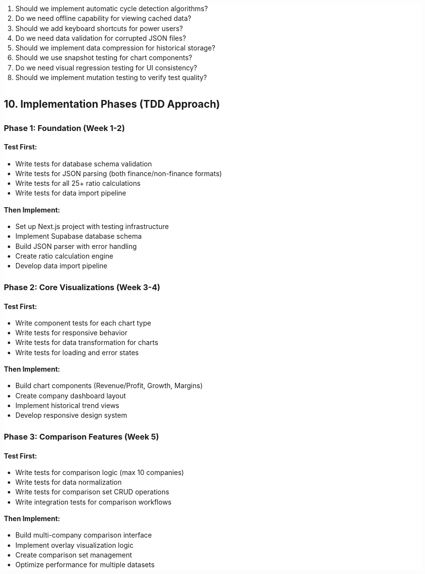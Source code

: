 1. Should we implement automatic cycle detection algorithms?
2. Do we need offline capability for viewing cached data?
3. Should we add keyboard shortcuts for power users?
4. Do we need data validation for corrupted JSON files?
5. Should we implement data compression for historical storage?
6. Should we use snapshot testing for chart components?
7. Do we need visual regression testing for UI consistency?
8. Should we implement mutation testing to verify test quality?

## 10. Implementation Phases (TDD Approach)

### Phase 1: Foundation (Week 1-2)
**Test First:**
- Write tests for database schema validation
- Write tests for JSON parsing (both finance/non-finance formats)
- Write tests for all 25+ ratio calculations
- Write tests for data import pipeline

**Then Implement:**
- Set up Next.js project with testing infrastructure
- Implement Supabase database schema
- Build JSON parser with error handling
- Create ratio calculation engine
- Develop data import pipeline

### Phase 2: Core Visualizations (Week 3-4)
**Test First:**
- Write component tests for each chart type
- Write tests for responsive behavior
- Write tests for data transformation for charts
- Write tests for loading and error states

**Then Implement:**
- Build chart components (Revenue/Profit, Growth, Margins)
- Create company dashboard layout
- Implement historical trend views
- Develop responsive design system

### Phase 3: Comparison Features (Week 5)
**Test First:**
- Write tests for comparison logic (max 10 companies)
- Write tests for data normalization
- Write tests for comparison set CRUD operations
- Write integration tests for comparison workflows

**Then Implement:**
- Build multi-company comparison interface
- Implement overlay visualization logic
- Create comparison set management
- Optimize performance for multiple datasets
